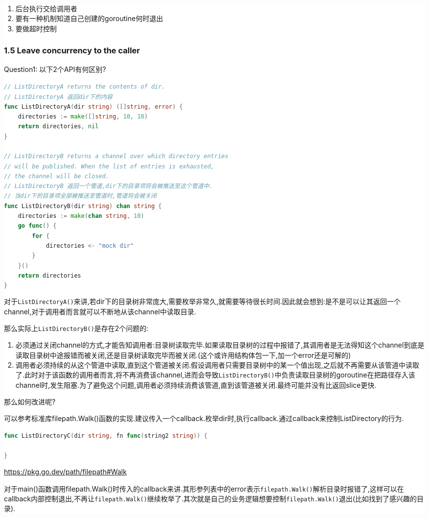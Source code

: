 1. 后台执行交给调用者
2. 要有一种机制知道自己创建的goroutine何时退出
3. 要做超时控制


### 1.5 Leave concurrency to the caller

Question1: 以下2个API有何区别?

```go
// ListDirectoryA returns the contents of dir.
// ListDirectoryA 返回dir下的内容
func ListDirectoryA(dir string) ([]string, error) {
	directories := make([]string, 10, 10)
	return directories, nil
}

// ListDirectoryB returns a channel over which directory entries
// will be published. When the list of entries is exhausted,
// the channel will be closed.
// ListDirectoryB 返回一个管道,dir下的目录项将会被推送至这个管道中.
// 当dir下的目录项全部被推送至管道时,管道将会被关闭
func ListDirectoryB(dir string) chan string {
	directories := make(chan string, 10)
	go func() {
		for {
			directories <- "mock dir"
		}
	}()
	return directories
}
```

对于`ListDirectoryA()`来讲,若dir下的目录树非常庞大,需要枚举非常久,就需要等待很长时间.因此就会想到:是不是可以让其返回一个channel,对于调用者而言就可以不断地从该channel中读取目录.

那么实际上`ListDirectoryB()`是存在2个问题的:

1. 必须通过关闭channel的方式,才能告知调用者:目录树读取完毕.如果读取目录树的过程中报错了,其调用者是无法得知这个channel到底是读取目录树中途报错而被关闭,还是目录树读取完毕而被关闭.(这个或许用结构体包一下,加一个error还是可解的)
2. 调用者必须持续的从这个管道中读取,直到这个管道被关闭.假设调用者只需要目录树中的某一个值出现,之后就不再需要从该管道中读取了.此时对于该函数的调用者而言,将不再消费该channel,进而会导致`ListDirectoryB()`中负责读取目录树的goroutine在把路径存入该channel时,发生阻塞.为了避免这个问题,调用者必须持续消费该管道,直到该管道被关闭.最终可能并没有比返回slice更快.

那么如何改进呢?

可以参考标准库filepath.Walk()函数的实现.建议传入一个callback.枚举dir时,执行callback.通过callback来控制ListDirectory的行为.

```go
func ListDirectoryC(dir string, fn func(string2 string)) {
	
}
```

https://pkg.go.dev/path/filepath#Walk

对于main()函数调用filepath.Walk()时传入的callback来讲.其形参列表中的error表示`filepath.Walk()`解析目录时报错了,这样可以在callback内部控制退出,不再让`filepath.Walk()`继续枚举了.其次就是自己的业务逻辑想要控制`filepath.Walk()`退出(比如找到了感兴趣的目录).
